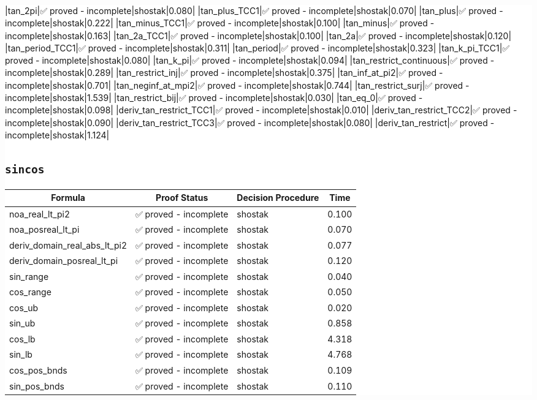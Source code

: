 |tan_2pi|✅ proved - incomplete|shostak|0.080|
|tan_plus_TCC1|✅ proved - incomplete|shostak|0.070|
|tan_plus|✅ proved - incomplete|shostak|0.222|
|tan_minus_TCC1|✅ proved - incomplete|shostak|0.100|
|tan_minus|✅ proved - incomplete|shostak|0.163|
|tan_2a_TCC1|✅ proved - incomplete|shostak|0.100|
|tan_2a|✅ proved - incomplete|shostak|0.120|
|tan_period_TCC1|✅ proved - incomplete|shostak|0.311|
|tan_period|✅ proved - incomplete|shostak|0.323|
|tan_k_pi_TCC1|✅ proved - incomplete|shostak|0.080|
|tan_k_pi|✅ proved - incomplete|shostak|0.094|
|tan_restrict_continuous|✅ proved - incomplete|shostak|0.289|
|tan_restrict_inj|✅ proved - incomplete|shostak|0.375|
|tan_inf_at_pi2|✅ proved - incomplete|shostak|0.701|
|tan_neginf_at_mpi2|✅ proved - incomplete|shostak|0.744|
|tan_restrict_surj|✅ proved - incomplete|shostak|1.539|
|tan_restrict_bij|✅ proved - incomplete|shostak|0.030|
|tan_eq_0|✅ proved - incomplete|shostak|0.098|
|deriv_tan_restrict_TCC1|✅ proved - incomplete|shostak|0.010|
|deriv_tan_restrict_TCC2|✅ proved - incomplete|shostak|0.090|
|deriv_tan_restrict_TCC3|✅ proved - incomplete|shostak|0.080|
|deriv_tan_restrict|✅ proved - incomplete|shostak|1.124|

## `sincos`

| Formula | Proof Status | Decision Procedure | Time |
| ---     | ---          | ---                | ---  |
|noa_real_lt_pi2|✅ proved - incomplete|shostak|0.100|
|noa_posreal_lt_pi|✅ proved - incomplete|shostak|0.070|
|deriv_domain_real_abs_lt_pi2|✅ proved - incomplete|shostak|0.077|
|deriv_domain_posreal_lt_pi|✅ proved - incomplete|shostak|0.120|
|sin_range|✅ proved - incomplete|shostak|0.040|
|cos_range|✅ proved - incomplete|shostak|0.050|
|cos_ub|✅ proved - incomplete|shostak|0.020|
|sin_ub|✅ proved - incomplete|shostak|0.858|
|cos_lb|✅ proved - incomplete|shostak|4.318|
|sin_lb|✅ proved - incomplete|shostak|4.768|
|cos_pos_bnds|✅ proved - incomplete|shostak|0.109|
|sin_pos_bnds|✅ proved - incomplete|shostak|0.110|